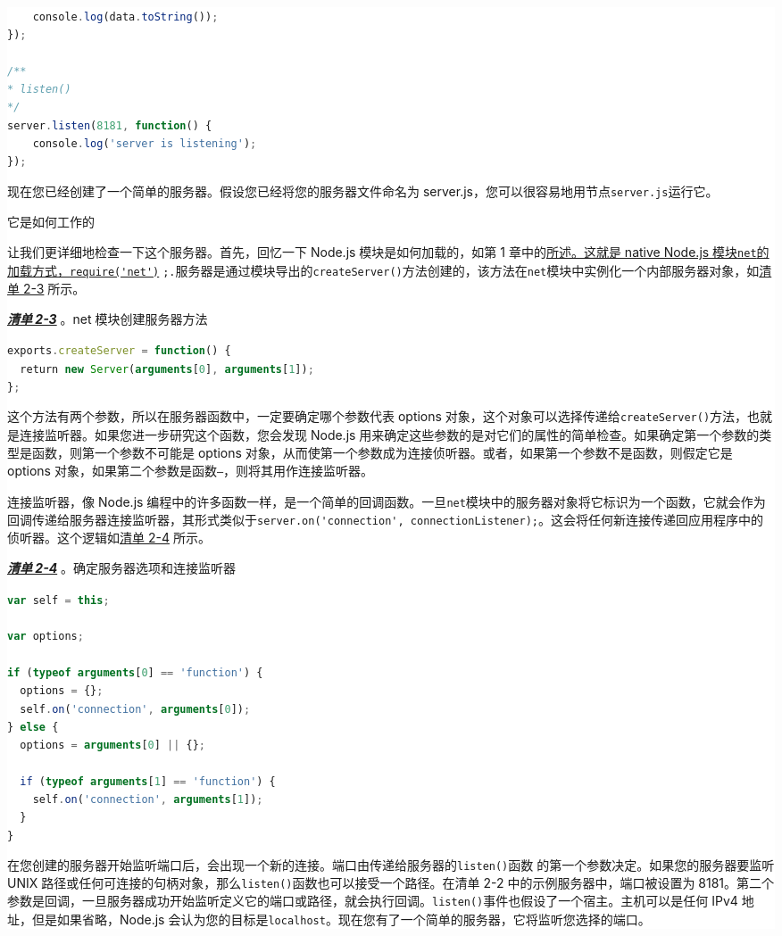 ```js
    console.log(data.toString());
});

/**
* listen()
*/
server.listen(8181, function() {
    console.log('server is listening');
});
```

现在您已经创建了一个简单的服务器。假设您已经将您的服务器文件命名为 server.js，您可以很容易地用节点`server.js`运行它。

它是如何工作的

让我们更详细地检查一下这个服务器。首先，回忆一下 Node.js 模块是如何加载的，如第 1 章中的[所述。这就是 native Node.js 模块`net`的加载方式，`require('net')`](01.html) `;.`服务器是通过模块导出的`createServer()`方法创建的，该方法在`net`模块中实例化一个内部服务器对象，如[清单 2-3](#list3) 所示。

***[清单 2-3](#_list3)*** 。net 模块创建服务器方法

```js
exports.createServer = function() {
  return new Server(arguments[0], arguments[1]);
};
```

这个方法有两个参数，所以在服务器函数中，一定要确定哪个参数代表 options 对象，这个对象可以选择传递给`createServer()`方法，也就是连接监听器。如果您进一步研究这个函数，您会发现 Node.js 用来确定这些参数的是对它们的属性的简单检查。如果确定第一个参数的类型是函数，则第一个参数不可能是 options 对象，从而使第一个参数成为连接侦听器。或者，如果第一个参数不是函数，则假定它是 options 对象，如果第二个参数是函数`—`，则将其用作连接监听器。

连接监听器，像 Node.js 编程中的许多函数一样，是一个简单的回调函数。一旦`net`模块中的服务器对象将它标识为一个函数，它就会作为回调传递给服务器连接监听器，其形式类似于`server.on('connection', connectionListener);`。这会将任何新连接传递回应用程序中的侦听器。这个逻辑如[清单 2-4](#list4) 所示。

***[清单 2-4](#_list4)*** 。确定服务器选项和连接监听器

```js
var self = this;

var options;

if (typeof arguments[0] == 'function') {
  options = {};
  self.on('connection', arguments[0]);
} else {
  options = arguments[0] || {};

  if (typeof arguments[1] == 'function') {
    self.on('connection', arguments[1]);
  }
}
```

在您创建的服务器开始监听端口后，会出现一个新的连接。端口由传递给服务器的`listen()`函数 的第一个参数决定。如果您的服务器要监听 UNIX 路径或任何可连接的句柄对象，那么`listen()`函数也可以接受一个路径。在清单 2-2 中的示例服务器中，端口被设置为 8181。第二个参数是回调，一旦服务器成功开始监听定义它的端口或路径，就会执行回调。`listen()`事件也假设了一个宿主。主机可以是任何 IPv4 地址，但是如果省略，Node.js 会认为您的目标是`localhost`。现在您有了一个简单的服务器，它将监听您选择的端口。
